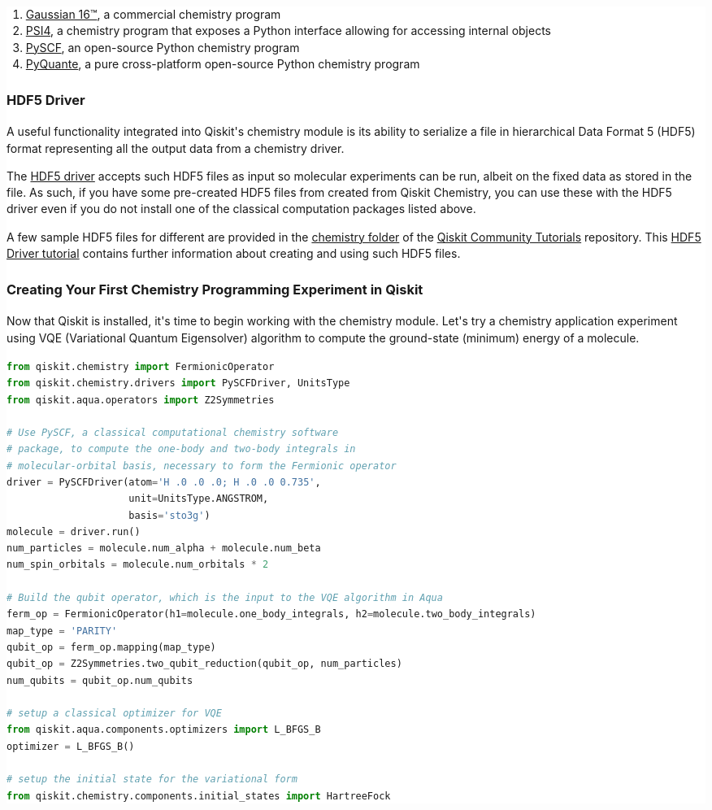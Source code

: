 1. [Gaussian 16&trade;](https://qiskit.org/documentation/apidoc/qiskit.chemistry.drivers.gaussiand.html), a commercial chemistry program
2. [PSI4](https://qiskit.org/documentation/apidoc/qiskit.chemistry.drivers.psi4d.html), a chemistry program that exposes a Python interface allowing for accessing internal objects
3. [PySCF](https://qiskit.org/documentation/apidoc/qiskit.chemistry.drivers.pyscfd.html), an open-source Python chemistry program
4. [PyQuante](https://qiskit.org/documentation/apidoc/qiskit.chemistry.drivers.pyquanted.html), a pure cross-platform open-source Python chemistry program

### HDF5 Driver

A useful functionality integrated into Qiskit's chemistry module is its ability to serialize a file
in hierarchical Data Format 5 (HDF5) format representing all the output data from a chemistry driver.

The [HDF5 driver](https://qiskit.org/documentation/stubs/qiskit.chemistry.drivers.HDF5Driver.html#qiskit.chemistry.drivers.HDF5Driver)
accepts such HDF5 files as input so molecular experiments can be run, albeit on the fixed data
as stored in the file. As such, if you have some pre-created HDF5 files from created from Qiskit
Chemistry, you can use these with the HDF5 driver even if you do not install one of the classical
computation packages listed above.

A few sample HDF5 files for different are provided in the
[chemistry folder](https://github.com/Qiskit/qiskit-community-tutorials/tree/master/chemistry)
of the [Qiskit Community Tutorials](https://github.com/Qiskit/qiskit-community-tutorials)
repository. This
[HDF5 Driver tutorial](https://github.com/Qiskit/qiskit-community-tutorials/blob/master/chemistry/hdf5_files_and_driver.ipynb)
contains further information about creating and using such HDF5 files.

### Creating Your First Chemistry Programming Experiment in Qiskit

Now that Qiskit is installed, it's time to begin working with the chemistry module.
Let's try a chemistry application experiment using VQE (Variational Quantum Eigensolver) algorithm
to compute the ground-state (minimum) energy of a molecule.

```python
from qiskit.chemistry import FermionicOperator
from qiskit.chemistry.drivers import PySCFDriver, UnitsType
from qiskit.aqua.operators import Z2Symmetries

# Use PySCF, a classical computational chemistry software
# package, to compute the one-body and two-body integrals in
# molecular-orbital basis, necessary to form the Fermionic operator
driver = PySCFDriver(atom='H .0 .0 .0; H .0 .0 0.735',
                     unit=UnitsType.ANGSTROM,
                     basis='sto3g')
molecule = driver.run()
num_particles = molecule.num_alpha + molecule.num_beta
num_spin_orbitals = molecule.num_orbitals * 2

# Build the qubit operator, which is the input to the VQE algorithm in Aqua
ferm_op = FermionicOperator(h1=molecule.one_body_integrals, h2=molecule.two_body_integrals)
map_type = 'PARITY'
qubit_op = ferm_op.mapping(map_type)
qubit_op = Z2Symmetries.two_qubit_reduction(qubit_op, num_particles)
num_qubits = qubit_op.num_qubits

# setup a classical optimizer for VQE
from qiskit.aqua.components.optimizers import L_BFGS_B
optimizer = L_BFGS_B()

# setup the initial state for the variational form
from qiskit.chemistry.components.initial_states import HartreeFock
```